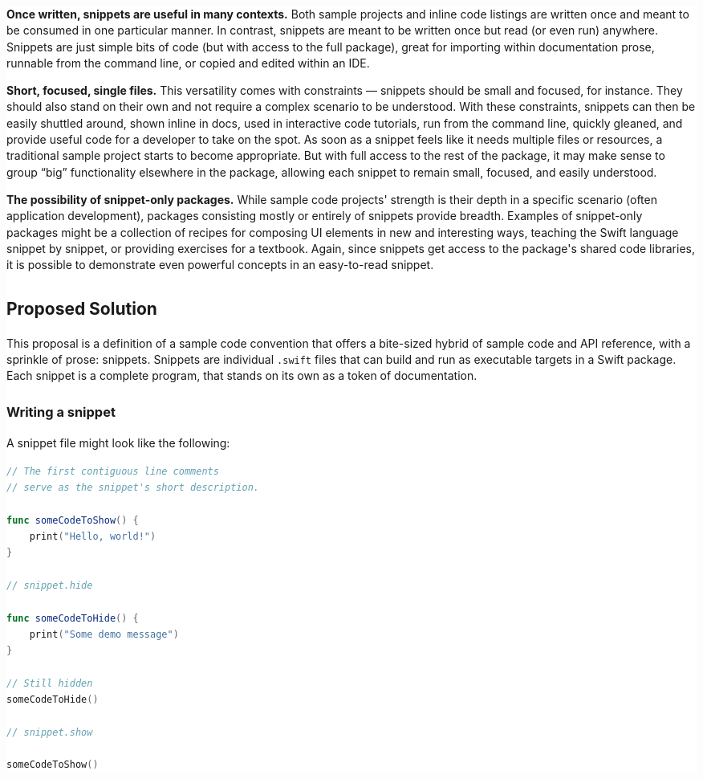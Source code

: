 **Once written, snippets are useful in many contexts.** Both sample projects and inline code listings are written once and meant to be consumed in one particular manner. In contrast, snippets are meant to be written once but read (or even run) anywhere. Snippets are just simple bits of code (but with access to the full package), great for importing within documentation prose, runnable from the command line, or copied and edited within an IDE.

**Short, focused, single files.** This versatility comes with constraints — snippets should be small and focused, for instance. They should also stand on their own and not require a complex scenario to be understood. With these constraints, snippets can then be easily shuttled around, shown inline in docs, used in interactive code tutorials, run from the command line, quickly gleaned, and provide useful code for a developer to take on the spot. As soon as a snippet feels like it needs multiple files or resources, a traditional sample project starts to become appropriate. But with full access to the rest of the package, it may make sense to group “big” functionality elsewhere in the package, allowing each snippet to remain small, focused, and easily understood.

**The possibility of snippet-only packages.** While sample code projects' strength is their depth in a specific scenario (often application development), packages consisting mostly or entirely of snippets provide breadth. Examples of snippet-only packages might be a collection of recipes for composing UI elements in new and interesting ways, teaching the Swift language snippet by snippet, or providing exercises for a textbook. Again, since snippets get access to the package's shared code libraries, it is possible to demonstrate even powerful concepts in an easy-to-read snippet.

## Proposed Solution

This proposal is a definition of a sample code convention that offers a bite-sized hybrid of sample code and API reference, with a sprinkle of prose: snippets. Snippets are individual `.swift` files that can build and run as executable targets in a Swift package. Each snippet is a complete program, that stands on its own as a token of documentation.

### Writing a snippet

A snippet file might look like the following:

```swift
// The first contiguous line comments
// serve as the snippet's short description.

func someCodeToShow() {
    print("Hello, world!")
}

// snippet.hide

func someCodeToHide() {
    print("Some demo message")
}

// Still hidden
someCodeToHide()

// snippet.show

someCodeToShow()
```

